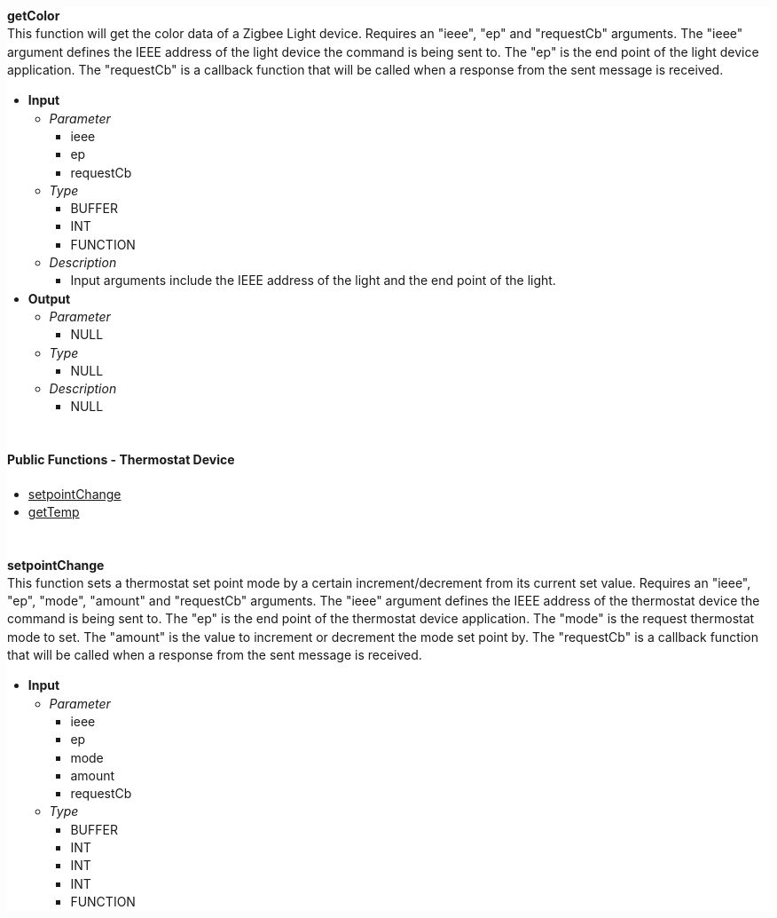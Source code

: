 
# <a name="hagw-public-functions-light-dev-getColor"></a>
**getColor**  
This function will get the color data of a Zigbee Light device. 
Requires an "ieee", "ep" and "requestCb" arguments. 
The "ieee" argument defines the IEEE address of the light device the command is being sent to. 
The "ep" is the end point of the light device application. 
The "requestCb" is a callback function that will be called when a response from the sent message is received.

* **Input**  
    * *Parameter*
        - ieee
        - ep
        - requestCb
    * *Type*
        - BUFFER
        - INT
        - FUNCTION
    * *Description*
        - Input arguments include the IEEE address of the light and the end point of the light.
* **Output**
    * *Parameter*
        - NULL
    * *Type*
        - NULL
    * *Description*
        - NULL

# <a name="hagw-public-functions-thermostat-dev"></a>
#### Public Functions - Thermostat Device

* [setpointChange](#hagw-public-functions-thermostat-dev-setpointChange)
* [getTemp](#hagw-public-functions-thermostat-dev-getTemp)

# <a name="hagw-public-functions-thermostat-dev-setpointChange"></a>
**setpointChange**  
This function sets a thermostat set point mode by a certain increment/decrement from its current set value. 
Requires an "ieee", "ep", "mode", "amount" and "requestCb" arguments. 
The "ieee" argument defines the IEEE address of the thermostat device the command is being sent to. 
The "ep" is the end point of the thermostat device application. The "mode" is the request thermostat mode to set. 
The "amount" is the value to increment or decrement the mode set point by. 
The "requestCb" is a callback function that will be called when a response from the sent message is received.

* **Input**  
    * *Parameter*
        - ieee
        - ep
        - mode
        - amount
        - requestCb
    * *Type*
        - BUFFER
        - INT
        - INT
        - INT
        - FUNCTION
